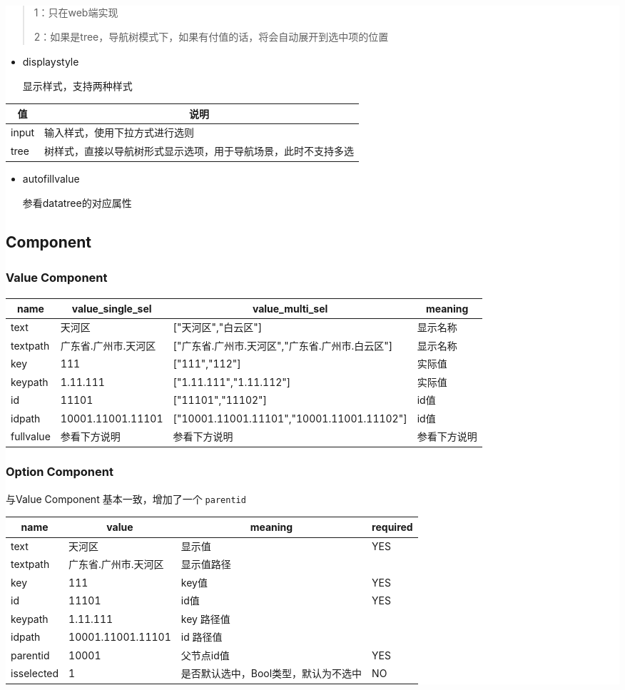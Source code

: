   > 1：只在web端实现
  >
  > 2：如果是tree，导航树模式下，如果有付值的话，将会自动展开到选中项的位置

* displaystyle

  显示样式，支持两种样式

|值|说明|
|---|---|
|input|输入样式，使用下拉方式进行选则|
|tree|树样式，直接以导航树形式显示选项，用于导航场景，此时不支持多选|

* autofillvalue

  参看datatree的对应属性

## Component

### Value Component

|name|value\_single\_sel|value\_multi\_sel|meaning|
|---|---|---|---|
|text|天河区|\["天河区","白云区"\]|显示名称|
|textpath|广东省.广州市.天河区|\["广东省.广州市.天河区","广东省.广州市.白云区"\]|显示名称|
|key|111|\["111","112"\]|实际值|
|keypath|1.11.111|\["1.11.111","1.11.112"\]|实际值|
|id|11101|\["11101","11102"\]|id值|
|idpath|10001.11001.11101|\["10001.11001.11101","10001.11001.11102"\]|id值|
|fullvalue|参看下方说明|参看下方说明|参看下方说明|

### Option Component

与Value Component 基本一致，增加了一个 `parentid`

|name|value|meaning|required|
|---|---|---|---|
|text|天河区|显示值|YES|
|textpath|广东省.广州市.天河区|显示值路径||
|key|111|key值|YES|
|id|11101|id值|YES|
|keypath|1.11.111|key 路径值||
|idpath|10001.11001.11101|id 路径值||
|parentid|10001|父节点id值|YES|
|isselected|1|是否默认选中，Bool类型，默认为不选中|NO|
